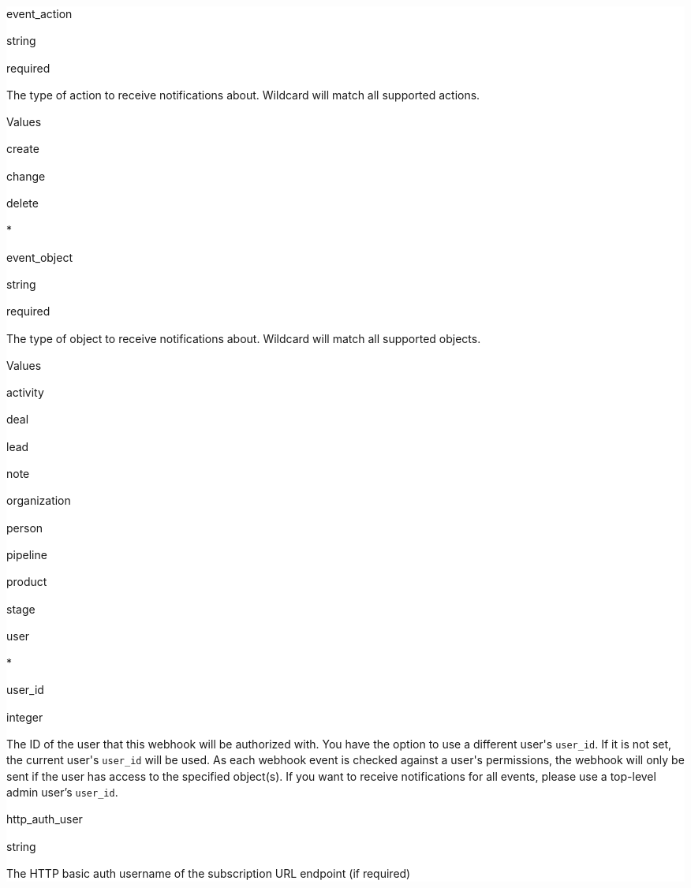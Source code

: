 event\_action

string

required

The type of action to receive notifications about. Wildcard will match all supported actions.

Values

create

change

delete

\*

event\_object

string

required

The type of object to receive notifications about. Wildcard will match all supported objects.

Values

activity

deal

lead

note

organization

person

pipeline

product

stage

user

\*

user\_id

integer

The ID of the user that this webhook will be authorized with. You have the option to use a different user's `user_id`. If it is not set, the current user's `user_id` will be used. As each webhook event is checked against a user's permissions, the webhook will only be sent if the user has access to the specified object(s). If you want to receive notifications for all events, please use a top-level admin user’s `user_id`.

http\_auth\_user

string

The HTTP basic auth username of the subscription URL endpoint (if required)

